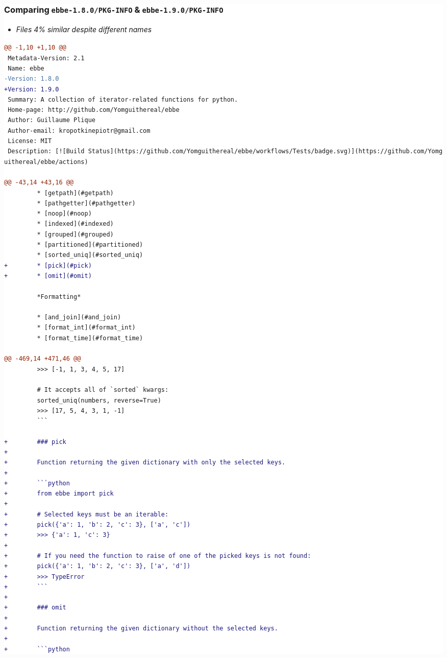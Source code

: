 ### Comparing `ebbe-1.8.0/PKG-INFO` & `ebbe-1.9.0/PKG-INFO`

 * *Files 4% similar despite different names*

```diff
@@ -1,10 +1,10 @@
 Metadata-Version: 2.1
 Name: ebbe
-Version: 1.8.0
+Version: 1.9.0
 Summary: A collection of iterator-related functions for python.
 Home-page: http://github.com/Yomguithereal/ebbe
 Author: Guillaume Plique
 Author-email: kropotkinepiotr@gmail.com
 License: MIT
 Description: [![Build Status](https://github.com/Yomguithereal/ebbe/workflows/Tests/badge.svg)](https://github.com/Yomguithereal/ebbe/actions)
         
@@ -43,14 +43,16 @@
         * [getpath](#getpath)
         * [pathgetter](#pathgetter)
         * [noop](#noop)
         * [indexed](#indexed)
         * [grouped](#grouped)
         * [partitioned](#partitioned)
         * [sorted_uniq](#sorted_uniq)
+        * [pick](#pick)
+        * [omit](#omit)
         
         *Formatting*
         
         * [and_join](#and_join)
         * [format_int](#format_int)
         * [format_time](#format_time)
         
@@ -469,14 +471,46 @@
         >>> [-1, 1, 3, 4, 5, 17]
         
         # It accepts all of `sorted` kwargs:
         sorted_uniq(numbers, reverse=True)
         >>> [17, 5, 4, 3, 1, -1]
         ```
         
+        ### pick
+        
+        Function returning the given dictionary with only the selected keys.
+        
+        ```python
+        from ebbe import pick
+        
+        # Selected keys must be an iterable:
+        pick({'a': 1, 'b': 2, 'c': 3}, ['a', 'c'])
+        >>> {'a': 1, 'c': 3}
+        
+        # If you need the function to raise of one of the picked keys is not found:
+        pick({'a': 1, 'b': 2, 'c': 3}, ['a', 'd'])
+        >>> TypeError
+        ```
+        
+        ### omit
+        
+        Function returning the given dictionary without the selected keys.
+        
+        ```python
```
